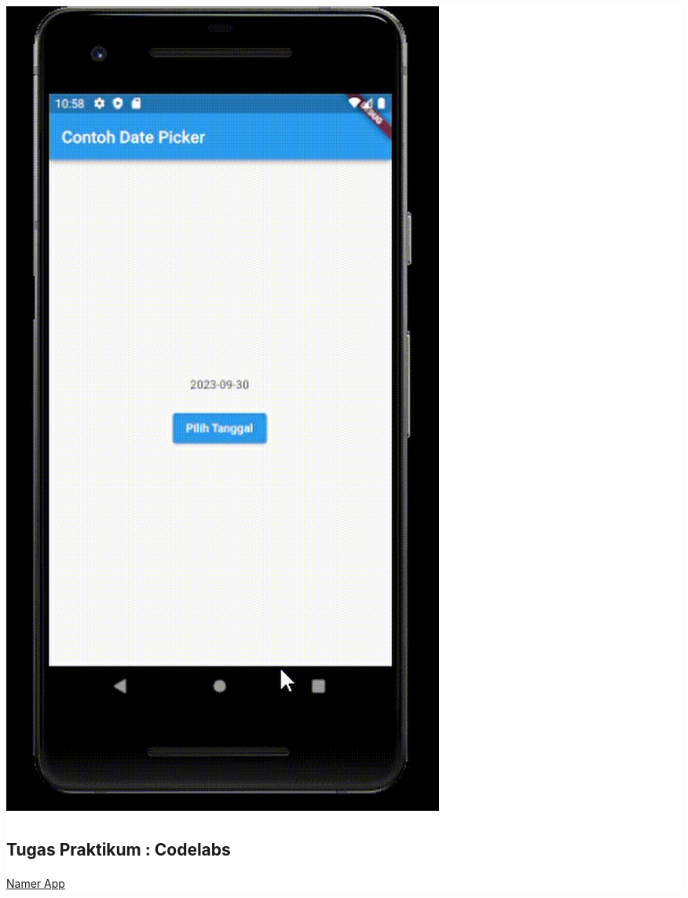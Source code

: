  ![Alt text](<img/Date Picker.gif>)

## **Tugas Praktikum : Codelabs**

[Namer App](https://github.com/zhrnnsw/2141720016-mobile-2023/tree/main/week-5/src/namer_app)

